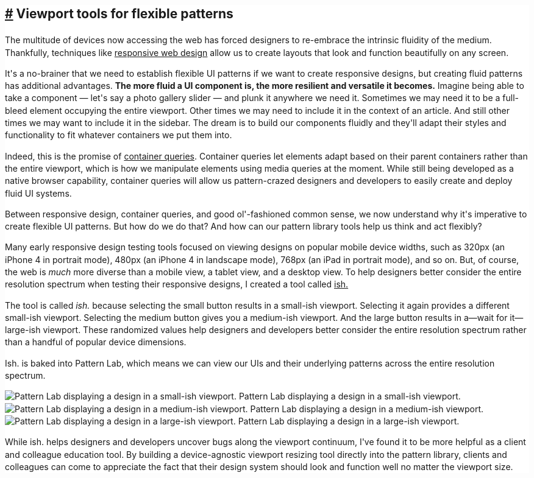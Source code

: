 ## [#](https://atomicdesign.bradfrost.com/chapter-3/#viewport-tools-for-flexible-patterns) Viewport tools for flexible patterns

The multitude of devices now accessing the web has forced designers to re-embrace the intrinsic fluidity of the medium. Thankfully, techniques like [responsive web design](http://alistapart.com/article/responsive-web-design) allow us to create layouts that look and function beautifully on any screen.

It's a no-brainer that we need to establish flexible UI patterns if we want to create responsive designs, but creating fluid patterns has additional advantages. **The more fluid a UI component is, the more resilient and versatile it becomes.** Imagine being able to take a component — let's say a photo gallery slider — and plunk it anywhere we need it. Sometimes we may need it to be a full-bleed element occupying the entire viewport. Other times we may need to include it in the context of an article. And still other times we may want to include it in the sidebar. The dream is to build our components fluidly and they'll adapt their styles and functionality to fit whatever containers we put them into.

Indeed, this is the promise of [container queries](http://alistapart.com/article/container-queries-once-more-unto-the-breach). Container queries let elements adapt based on their parent containers rather than the entire viewport, which is how we manipulate elements using media queries at the moment. While still being developed as a native browser capability, container queries will allow us pattern-crazed designers and developers to easily create and deploy fluid UI systems.

Between responsive design, container queries, and good ol'-fashioned common sense, we now understand why it's imperative to create flexible UI patterns. But how do we do that? And how can our pattern library tools help us think and act flexibly?

Many early responsive design testing tools focused on viewing designs on popular mobile device widths, such as 320px (an iPhone 4 in portrait mode), 480px (an iPhone 4 in landscape mode), 768px (an iPad in portrait mode), and so on. But, of course, the web is _much_ more diverse than a mobile view, a tablet view, and a desktop view. To help designers better consider the entire resolution spectrum when testing their responsive designs, I created a tool called [ish.](http://bradfrost.com/demo/ish/)

The tool is called _ish._ because selecting the small button results in a small-ish viewport. Selecting it again provides a different small-ish viewport. Selecting the medium button gives you a medium-ish viewport. And the large button results in a—wait for it—large-ish viewport. These randomized values help designers and developers better consider the entire resolution spectrum rather than a handful of popular device dimensions.

Ish. is baked into Pattern Lab, which means we can view our UIs and their underlying patterns across the entire resolution spectrum.

![Pattern Lab displaying a design in a small-ish viewport.](https://atomicdesign.bradfrost.com/images/content/ish-s.png)
Pattern Lab displaying a design in a small-ish viewport.
![Pattern Lab displaying a design in a medium-ish viewport.](https://atomicdesign.bradfrost.com/images/content/ish-m.png)
Pattern Lab displaying a design in a medium-ish viewport.
![Pattern Lab displaying a design in a large-ish viewport.](https://atomicdesign.bradfrost.com/images/content/ish-l.png)
Pattern Lab displaying a design in a large-ish viewport.


While ish. helps designers and developers uncover bugs along the viewport continuum, I've found it to be more helpful as a client and colleague education tool. By building a device-agnostic viewport resizing tool directly into the pattern library, clients and colleagues can come to appreciate the fact that their design system should look and function well no matter the viewport size.
